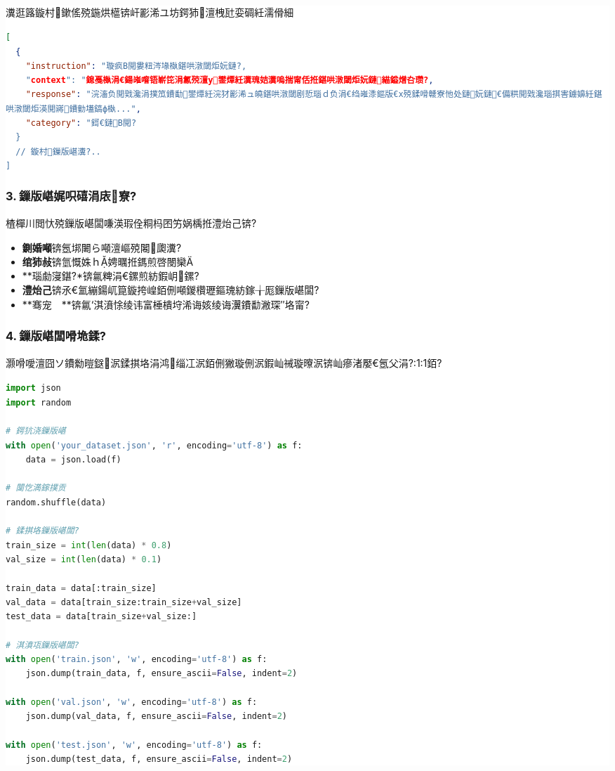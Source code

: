 瀵逛簬鏇村鏉傜殑鍦烘櫙锛屽彲浠ユ坊鍔犻澶栧瓧娈碉紝濡傦細

```json
[
  {
    "instruction": "璇疯В閲婁粈涔堟槸鍖哄潡閾炬妧鏈?,
    "context": "鎴戞槸涓€鍚嶉噾铻嶄笓涓氱殑澶у鐢燂紝瀵瑰姞瀵嗚揣甯佸拰鍖哄潡閾炬妧鏈緢鎰熷叴瓒?,
    "response": "浣滀负閲戣瀺涓撲笟鐨勫鐢燂紝浣犲彲浠ュ皢鍖哄潡閾剧悊瑙ｄ负涓€绉嶉潻鏂版€х殑鍒嗗竷寮忚处鏈妧鏈€備粠閲戣瀺瑙掑害鐪嬶紝鍖哄潡閾炬渶閲嶈鐨勭壒鎬ф槸...",
    "category": "鎶€鏈В閲?
  }
  // 鏇村鏁版嵁瀵?..
]
```

### 3. 鏁版嵁娓呮礂涓庡寮?

楂樿川閲忕殑鏁版嵁闆嗛渶瑕佺粡杩囨竻娲楀拰澧炲己锛?

- **鍘婚噸**锛氬垹闄ら噸澶嶇殑闂瓟瀵?
- **绾犻敊**锛氫慨姝ｈ娉曞拰鎷煎啓閿欒
- **瑙勮寖鍖?*锛氱粺涓€鏍煎紡鍜岄鏍?
- **澧炲己**锛氶€氳繃鍚屼箟鏇挎崲銆侀噸鍐欑瓑鏂瑰紡鎵╁厖鏁版嵁闆?
- **骞宠　**锛氱‘淇濆悇绫讳富棰樻垨浠诲姟绫诲瀷鐨勫潎琛″垎甯?

### 4. 鏁版嵁闆嗗垝鍒?

灏嗗噯澶囧ソ鐨勬暟鎹泦鍒掑垎涓鸿缁冮泦銆侀獙璇侀泦鍜屾祴璇曢泦锛屾瘮渚嬮€氬父涓?:1:1銆?

```python
import json
import random

# 鍔犺浇鏁版嵁
with open('your_dataset.json', 'r', encoding='utf-8') as f:
    data = json.load(f)

# 闅忔満鎵撲贡
random.shuffle(data)

# 鍒掑垎鏁版嵁闆?
train_size = int(len(data) * 0.8)
val_size = int(len(data) * 0.1)

train_data = data[:train_size]
val_data = data[train_size:train_size+val_size]
test_data = data[train_size+val_size:]

# 淇濆瓨鏁版嵁闆?
with open('train.json', 'w', encoding='utf-8') as f:
    json.dump(train_data, f, ensure_ascii=False, indent=2)

with open('val.json', 'w', encoding='utf-8') as f:
    json.dump(val_data, f, ensure_ascii=False, indent=2)

with open('test.json', 'w', encoding='utf-8') as f:
    json.dump(test_data, f, ensure_ascii=False, indent=2)
```
